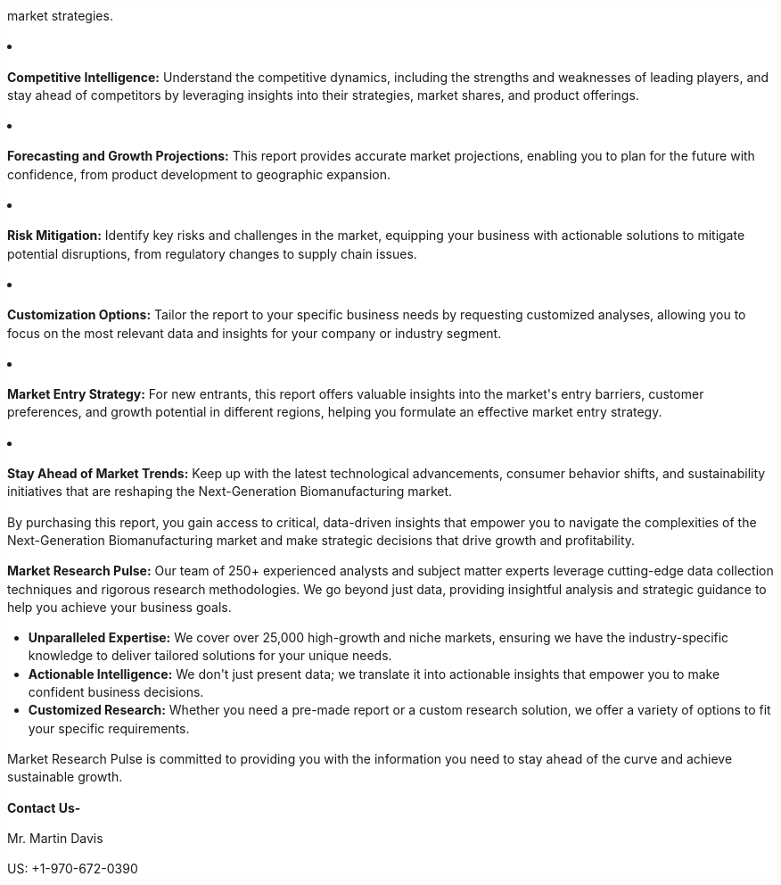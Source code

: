 market strategies.</p></li><li><p><strong>Competitive Intelligence:</strong> Understand the competitive dynamics, including the strengths and weaknesses of leading players, and stay ahead of competitors by leveraging insights into their strategies, market shares, and product offerings.</p></li><li><p><strong>Forecasting and Growth Projections:</strong> This report provides accurate market projections, enabling you to plan for the future with confidence, from product development to geographic expansion.</p></li><li><p><strong>Risk Mitigation:</strong> Identify key risks and challenges in the market, equipping your business with actionable solutions to mitigate potential disruptions, from regulatory changes to supply chain issues.</p></li><li><p><strong>Customization Options:</strong> Tailor the report to your specific business needs by requesting customized analyses, allowing you to focus on the most relevant data and insights for your company or industry segment.</p></li><li><p><strong>Market Entry Strategy:</strong> For new entrants, this report offers valuable insights into the market's entry barriers, customer preferences, and growth potential in different regions, helping you formulate an effective market entry strategy.</p></li><li><p><strong>Stay Ahead of Market Trends:</strong> Keep up with the latest technological advancements, consumer behavior shifts, and sustainability initiatives that are reshaping the Next-Generation Biomanufacturing market.</p></li></ol><p>By purchasing this report, you gain access to critical, data-driven insights that empower you to navigate the complexities of the Next-Generation Biomanufacturing market and make strategic decisions that drive growth and profitability.</p><p><strong>Market Research Pulse:</strong>&nbsp;Our team of 250+ experienced analysts and subject matter experts leverage cutting-edge data collection techniques and rigorous research methodologies. We go beyond just data, providing insightful analysis and strategic guidance to help you achieve your business goals.</p><ul><li><strong>Unparalleled Expertise:</strong>&nbsp;We cover over 25,000 high-growth and niche markets, ensuring we have the industry-specific knowledge to deliver tailored solutions for your unique needs.</li><li><strong>Actionable Intelligence:</strong>&nbsp;We don't just present data; we translate it into actionable insights that empower you to make confident business decisions.</li><li><strong>Customized Research:</strong>&nbsp;Whether you need a pre-made report or a custom research solution, we offer a variety of options to fit your specific requirements.</li></ul><p>Market Research Pulse is committed to providing you with the information you need to stay ahead of the curve and achieve sustainable growth.</p><p><strong>Contact Us-</strong></p><p>Mr. Martin Davis</p><p>US: +1-970-672-0390</p>
